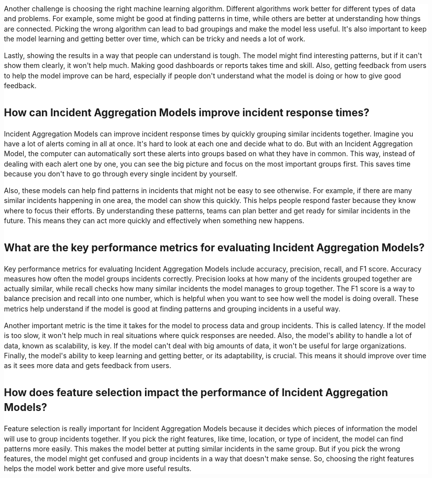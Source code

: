 Another challenge is choosing the right machine learning algorithm. Different algorithms work better for different types of data and problems. For example, some might be good at finding patterns in time, while others are better at understanding how things are connected. Picking the wrong algorithm can lead to bad groupings and make the model less useful. It's also important to keep the model learning and getting better over time, which can be tricky and needs a lot of work.

Lastly, showing the results in a way that people can understand is tough. The model might find interesting patterns, but if it can't show them clearly, it won't help much. Making good dashboards or reports takes time and skill. Also, getting feedback from users to help the model improve can be hard, especially if people don't understand what the model is doing or how to give good feedback.

## How can Incident Aggregation Models improve incident response times?

Incident Aggregation Models can improve incident response times by quickly grouping similar incidents together. Imagine you have a lot of alerts coming in all at once. It's hard to look at each one and decide what to do. But with an Incident Aggregation Model, the computer can automatically sort these alerts into groups based on what they have in common. This way, instead of dealing with each alert one by one, you can see the big picture and focus on the most important groups first. This saves time because you don't have to go through every single incident by yourself.

Also, these models can help find patterns in incidents that might not be easy to see otherwise. For example, if there are many similar incidents happening in one area, the model can show this quickly. This helps people respond faster because they know where to focus their efforts. By understanding these patterns, teams can plan better and get ready for similar incidents in the future. This means they can act more quickly and effectively when something new happens.

## What are the key performance metrics for evaluating Incident Aggregation Models?

Key performance metrics for evaluating Incident Aggregation Models include accuracy, precision, recall, and F1 score. Accuracy measures how often the model groups incidents correctly. Precision looks at how many of the incidents grouped together are actually similar, while recall checks how many similar incidents the model manages to group together. The F1 score is a way to balance precision and recall into one number, which is helpful when you want to see how well the model is doing overall. These metrics help understand if the model is good at finding patterns and grouping incidents in a useful way.

Another important metric is the time it takes for the model to process data and group incidents. This is called latency. If the model is too slow, it won't help much in real situations where quick responses are needed. Also, the model's ability to handle a lot of data, known as scalability, is key. If the model can't deal with big amounts of data, it won't be useful for large organizations. Finally, the model's ability to keep learning and getting better, or its adaptability, is crucial. This means it should improve over time as it sees more data and gets feedback from users.

## How does feature selection impact the performance of Incident Aggregation Models?

Feature selection is really important for Incident Aggregation Models because it decides which pieces of information the model will use to group incidents together. If you pick the right features, like time, location, or type of incident, the model can find patterns more easily. This makes the model better at putting similar incidents in the same group. But if you pick the wrong features, the model might get confused and group incidents in a way that doesn't make sense. So, choosing the right features helps the model work better and give more useful results.
